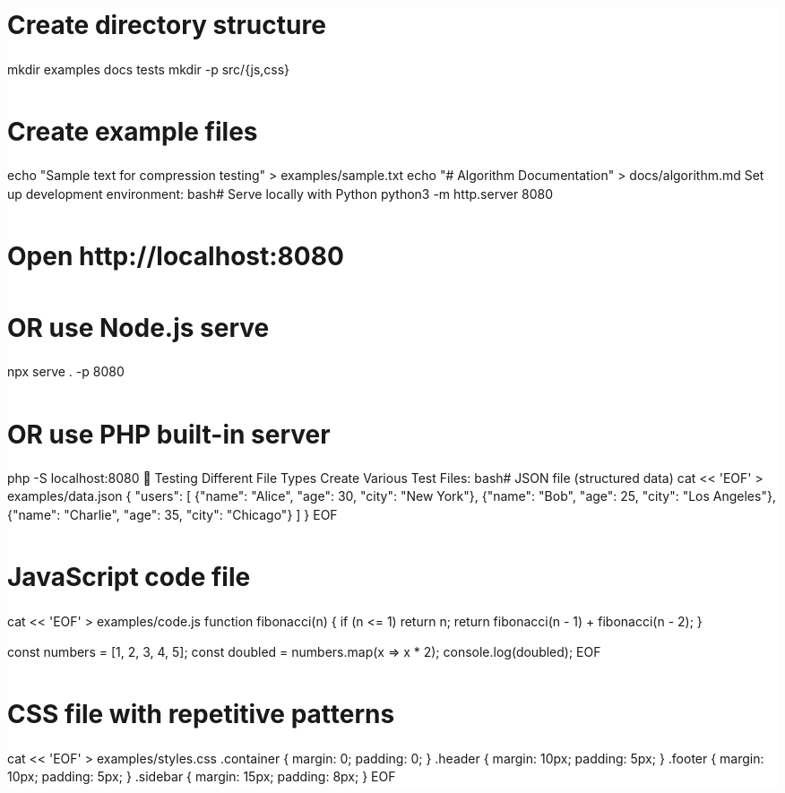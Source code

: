 # Create directory structure
mkdir examples docs tests
mkdir -p src/{js,css}

# Create example files
echo "Sample text for compression testing" > examples/sample.txt
echo "# Algorithm Documentation" > docs/algorithm.md
Set up development environment:
bash# Serve locally with Python
python3 -m http.server 8080
# Open http://localhost:8080

# OR use Node.js serve
npx serve . -p 8080

# OR use PHP built-in server
php -S localhost:8080
🧪 Testing Different File Types
Create Various Test Files:
bash# JSON file (structured data)
cat << 'EOF' > examples/data.json
{
  "users": [
    {"name": "Alice", "age": 30, "city": "New York"},
    {"name": "Bob", "age": 25, "city": "Los Angeles"},
    {"name": "Charlie", "age": 35, "city": "Chicago"}
  ]
}
EOF

# JavaScript code file
cat << 'EOF' > examples/code.js
function fibonacci(n) {
    if (n <= 1) return n;
    return fibonacci(n - 1) + fibonacci(n - 2);
}

const numbers = [1, 2, 3, 4, 5];
const doubled = numbers.map(x => x * 2);
console.log(doubled);
EOF

# CSS file with repetitive patterns
cat << 'EOF' > examples/styles.css
.container { margin: 0; padding: 0; }
.header { margin: 10px; padding: 5px; }
.footer { margin: 10px; padding: 5px; }
.sidebar { margin: 15px; padding: 8px; }
EOF

